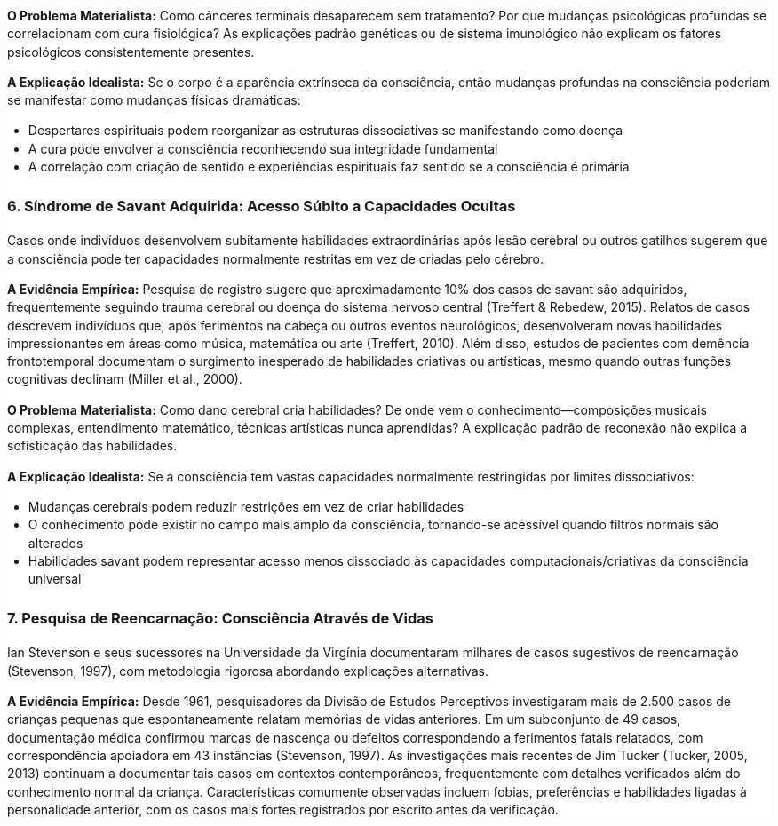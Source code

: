 **O Problema Materialista:** Como cânceres terminais desaparecem sem tratamento? Por que mudanças psicológicas profundas se correlacionam com cura fisiológica? As explicações padrão genéticas ou de sistema imunológico não explicam os fatores psicológicos consistentemente presentes.

**A Explicação Idealista:** Se o corpo é a aparência extrínseca da consciência, então mudanças profundas na consciência poderiam se manifestar como mudanças físicas dramáticas:
- Despertares espirituais podem reorganizar as estruturas dissociativas se manifestando como doença
- A cura pode envolver a consciência reconhecendo sua integridade fundamental
- A correlação com criação de sentido e experiências espirituais faz sentido se a consciência é primária

### 6. Síndrome de Savant Adquirida: Acesso Súbito a Capacidades Ocultas

Casos onde indivíduos desenvolvem subitamente habilidades extraordinárias após lesão cerebral ou outros gatilhos sugerem que a consciência pode ter capacidades normalmente restritas em vez de criadas pelo cérebro.

**A Evidência Empírica:**
Pesquisa de registro sugere que aproximadamente 10% dos casos de savant são adquiridos, frequentemente seguindo trauma cerebral ou doença do sistema nervoso central (Treffert & Rebedew, 2015). Relatos de casos descrevem indivíduos que, após ferimentos na cabeça ou outros eventos neurológicos, desenvolveram novas habilidades impressionantes em áreas como música, matemática ou arte (Treffert, 2010). Além disso, estudos de pacientes com demência frontotemporal documentam o surgimento inesperado de habilidades criativas ou artísticas, mesmo quando outras funções cognitivas declinam (Miller et al., 2000).

**O Problema Materialista:** Como dano cerebral cria habilidades? De onde vem o conhecimento—composições musicais complexas, entendimento matemático, técnicas artísticas nunca aprendidas? A explicação padrão de reconexão não explica a sofisticação das habilidades.

**A Explicação Idealista:** Se a consciência tem vastas capacidades normalmente restringidas por limites dissociativos:
- Mudanças cerebrais podem reduzir restrições em vez de criar habilidades
- O conhecimento pode existir no campo mais amplo da consciência, tornando-se acessível quando filtros normais são alterados
- Habilidades savant podem representar acesso menos dissociado às capacidades computacionais/criativas da consciência universal

### 7. Pesquisa de Reencarnação: Consciência Através de Vidas

Ian Stevenson e seus sucessores na Universidade da Virgínia documentaram milhares de casos sugestivos de reencarnação (Stevenson, 1997), com metodologia rigorosa abordando explicações alternativas.

**A Evidência Empírica:**
Desde 1961, pesquisadores da Divisão de Estudos Perceptivos investigaram mais de 2.500 casos de crianças pequenas que espontaneamente relatam memórias de vidas anteriores. Em um subconjunto de 49 casos, documentação médica confirmou marcas de nascença ou defeitos correspondendo a ferimentos fatais relatados, com correspondência apoiadora em 43 instâncias (Stevenson, 1997). As investigações mais recentes de Jim Tucker (Tucker, 2005, 2013) continuam a documentar tais casos em contextos contemporâneos, frequentemente com detalhes verificados além do conhecimento normal da criança. Características comumente observadas incluem fobias, preferências e habilidades ligadas à personalidade anterior, com os casos mais fortes registrados por escrito antes da verificação.
